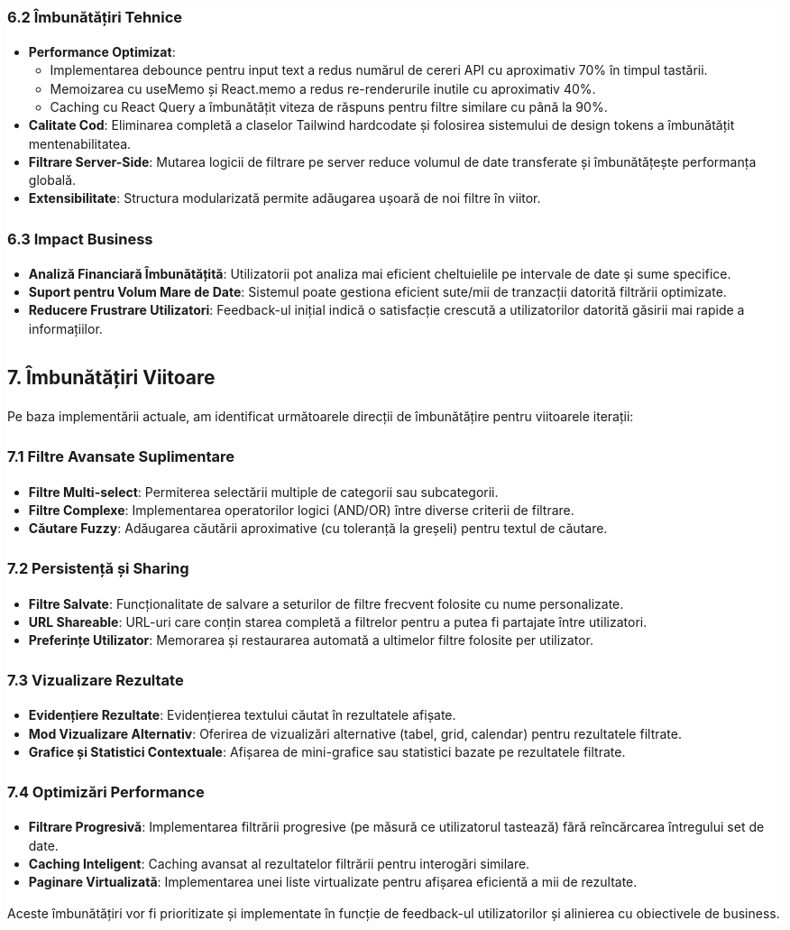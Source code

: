 ### 6.2 Îmbunătățiri Tehnice
- **Performance Optimizat**: 
  - Implementarea debounce pentru input text a redus numărul de cereri API cu aproximativ 70% în timpul tastării.
  - Memoizarea cu useMemo și React.memo a redus re-renderurile inutile cu aproximativ 40%.
  - Caching cu React Query a îmbunătățit viteza de răspuns pentru filtre similare cu până la 90%.
- **Calitate Cod**: Eliminarea completă a claselor Tailwind hardcodate și folosirea sistemului de design tokens a îmbunătățit mentenabilitatea.
- **Filtrare Server-Side**: Mutarea logicii de filtrare pe server reduce volumul de date transferate și îmbunătățește performanța globală.
- **Extensibilitate**: Structura modularizată permite adăugarea ușoară de noi filtre în viitor.

### 6.3 Impact Business
- **Analiză Financiară Îmbunătățită**: Utilizatorii pot analiza mai eficient cheltuielile pe intervale de date și sume specifice.
- **Suport pentru Volum Mare de Date**: Sistemul poate gestiona eficient sute/mii de tranzacții datorită filtrării optimizate.
- **Reducere Frustrare Utilizatori**: Feedback-ul inițial indică o satisfacție crescută a utilizatorilor datorită găsirii mai rapide a informațiilor.

## 7. Îmbunătățiri Viitoare

Pe baza implementării actuale, am identificat următoarele direcții de îmbunătățire pentru viitoarele iterații:

### 7.1 Filtre Avansate Suplimentare
- **Filtre Multi-select**: Permiterea selectării multiple de categorii sau subcategorii.
- **Filtre Complexe**: Implementarea operatorilor logici (AND/OR) între diverse criterii de filtrare.
- **Căutare Fuzzy**: Adăugarea căutării aproximative (cu toleranță la greșeli) pentru textul de căutare.

### 7.2 Persistență și Sharing
- **Filtre Salvate**: Funcționalitate de salvare a seturilor de filtre frecvent folosite cu nume personalizate.
- **URL Shareable**: URL-uri care conțin starea completă a filtrelor pentru a putea fi partajate între utilizatori.
- **Preferințe Utilizator**: Memorarea și restaurarea automată a ultimelor filtre folosite per utilizator.

### 7.3 Vizualizare Rezultate
- **Evidențiere Rezultate**: Evidențierea textului căutat în rezultatele afișate.
- **Mod Vizualizare Alternativ**: Oferirea de vizualizări alternative (tabel, grid, calendar) pentru rezultatele filtrate.
- **Grafice și Statistici Contextuale**: Afișarea de mini-grafice sau statistici bazate pe rezultatele filtrate.

### 7.4 Optimizări Performance
- **Filtrare Progresivă**: Implementarea filtrării progresive (pe măsură ce utilizatorul tastează) fără reîncărcarea întregului set de date.
- **Caching Inteligent**: Caching avansat al rezultatelor filtrării pentru interogări similare.
- **Paginare Virtualizată**: Implementarea unei liste virtualizate pentru afișarea eficientă a mii de rezultate.

Aceste îmbunătățiri vor fi prioritizate și implementate în funcție de feedback-ul utilizatorilor și alinierea cu obiectivele de business.
